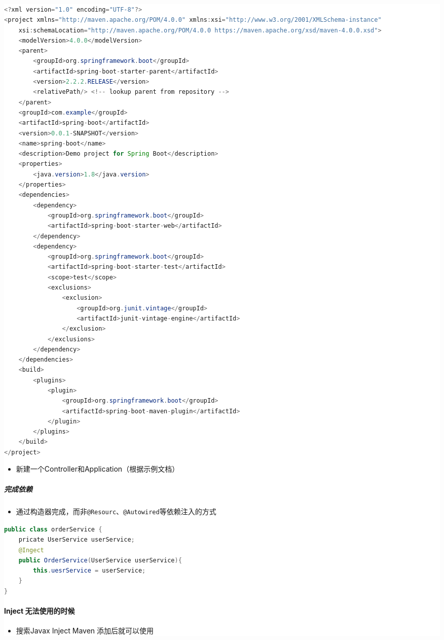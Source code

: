 ```java
<?xml version="1.0" encoding="UTF-8"?>
<project xmlns="http://maven.apache.org/POM/4.0.0" xmlns:xsi="http://www.w3.org/2001/XMLSchema-instance"
	xsi:schemaLocation="http://maven.apache.org/POM/4.0.0 https://maven.apache.org/xsd/maven-4.0.0.xsd">
	<modelVersion>4.0.0</modelVersion>
	<parent>
		<groupId>org.springframework.boot</groupId>
		<artifactId>spring-boot-starter-parent</artifactId>
		<version>2.2.2.RELEASE</version>
		<relativePath/> <!-- lookup parent from repository -->
	</parent>
	<groupId>com.example</groupId>
	<artifactId>spring-boot</artifactId>
	<version>0.0.1-SNAPSHOT</version>
	<name>spring-boot</name>
	<description>Demo project for Spring Boot</description>
	<properties>
		<java.version>1.8</java.version>
	</properties>
	<dependencies>
		<dependency>
			<groupId>org.springframework.boot</groupId>
			<artifactId>spring-boot-starter-web</artifactId>
		</dependency>
		<dependency>
			<groupId>org.springframework.boot</groupId>
			<artifactId>spring-boot-starter-test</artifactId>
			<scope>test</scope>
			<exclusions>
				<exclusion>
					<groupId>org.junit.vintage</groupId>
					<artifactId>junit-vintage-engine</artifactId>
				</exclusion>
			</exclusions>
		</dependency>
	</dependencies>
	<build>
		<plugins>
			<plugin>
				<groupId>org.springframework.boot</groupId>
				<artifactId>spring-boot-maven-plugin</artifactId>
			</plugin>
		</plugins>
	</build>
</project>

```

- 新建一个Controller和Application（根据示例文档）
##### 完成依赖
- 通过构造器完成，而非`@Resourc`、`@Autowired`等依赖注入的方式
```java
public class orderService {
    pricate UserService userService;
    @Ingect
    public OrderService(UserService userService){
        this.uesrService = userService;
    }
}
```
#### Inject 无法使用的时候
- 搜索Javax Inject Maven 添加后就可以使用